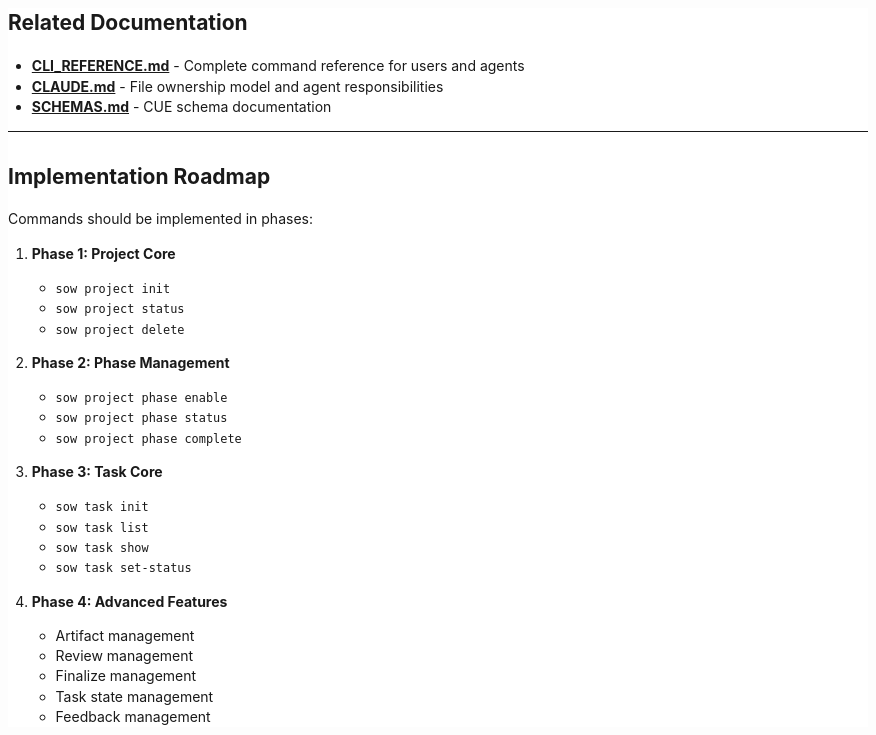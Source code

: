 
## Related Documentation

- **[CLI_REFERENCE.md](./CLI_REFERENCE.md)** - Complete command reference for users and agents
- **[CLAUDE.md](../.claude/CLAUDE.md)** - File ownership model and agent responsibilities
- **[SCHEMAS.md](./SCHEMAS.md)** - CUE schema documentation

---

## Implementation Roadmap

Commands should be implemented in phases:

1. **Phase 1: Project Core**
   - `sow project init`
   - `sow project status`
   - `sow project delete`

2. **Phase 2: Phase Management**
   - `sow project phase enable`
   - `sow project phase status`
   - `sow project phase complete`

3. **Phase 3: Task Core**
   - `sow task init`
   - `sow task list`
   - `sow task show`
   - `sow task set-status`

4. **Phase 4: Advanced Features**
   - Artifact management
   - Review management
   - Finalize management
   - Task state management
   - Feedback management
